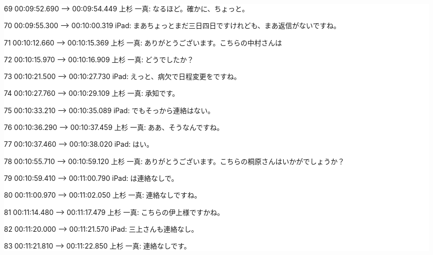 69
00:09:52.690 --> 00:09:54.449
上杉 一真: なるほど。確かに、ちょっと。

70
00:09:55.300 --> 00:10:00.319
iPad: まあちょっとまだ三日四日ですけれども、まあ返信がないですね。

71
00:10:12.660 --> 00:10:15.369
上杉 一真: ありがとうございます。こちらの中村さんは

72
00:10:15.970 --> 00:10:16.909
上杉 一真: どうでしたか？

73
00:10:21.500 --> 00:10:27.730
iPad: えっと、病欠で日程変更をですね。

74
00:10:27.760 --> 00:10:29.109
上杉 一真: 承知です。

75
00:10:33.210 --> 00:10:35.089
iPad: でもそっから連絡はない。

76
00:10:36.290 --> 00:10:37.459
上杉 一真: ああ、そうなんですね。

77
00:10:37.460 --> 00:10:38.020
iPad: はい。

78
00:10:55.710 --> 00:10:59.120
上杉 一真: ありがとうございます。こちらの桐原さんはいかがでしょうか？

79
00:10:59.410 --> 00:11:00.790
iPad: は連絡なしで。

80
00:11:00.970 --> 00:11:02.050
上杉 一真: 連絡なしですね。

81
00:11:14.480 --> 00:11:17.479
上杉 一真: こちらの伊上様ですかね。

82
00:11:20.000 --> 00:11:21.570
iPad: 三上さんも連絡なし。

83
00:11:21.810 --> 00:11:22.850
上杉 一真: 連絡なしです。
